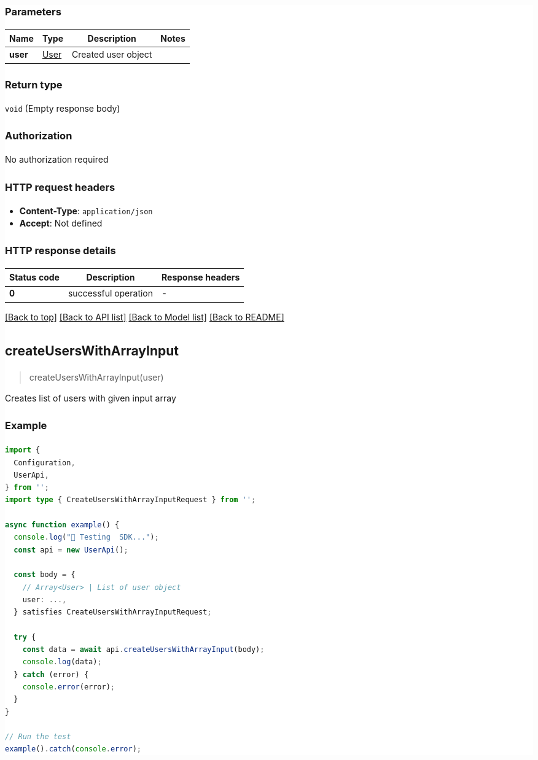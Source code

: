 ### Parameters


| Name | Type | Description  | Notes |
|------------- | ------------- | ------------- | -------------|
| **user** | [User](User.md) | Created user object | |

### Return type

`void` (Empty response body)

### Authorization

No authorization required

### HTTP request headers

- **Content-Type**: `application/json`
- **Accept**: Not defined


### HTTP response details
| Status code | Description | Response headers |
|-------------|-------------|------------------|
| **0** | successful operation |  -  |

[[Back to top]](#) [[Back to API list]](../README.md#api-endpoints) [[Back to Model list]](../README.md#models) [[Back to README]](../README.md)


## createUsersWithArrayInput

> createUsersWithArrayInput(user)

Creates list of users with given input array



### Example

```ts
import {
  Configuration,
  UserApi,
} from '';
import type { CreateUsersWithArrayInputRequest } from '';

async function example() {
  console.log("🚀 Testing  SDK...");
  const api = new UserApi();

  const body = {
    // Array<User> | List of user object
    user: ...,
  } satisfies CreateUsersWithArrayInputRequest;

  try {
    const data = await api.createUsersWithArrayInput(body);
    console.log(data);
  } catch (error) {
    console.error(error);
  }
}

// Run the test
example().catch(console.error);
```